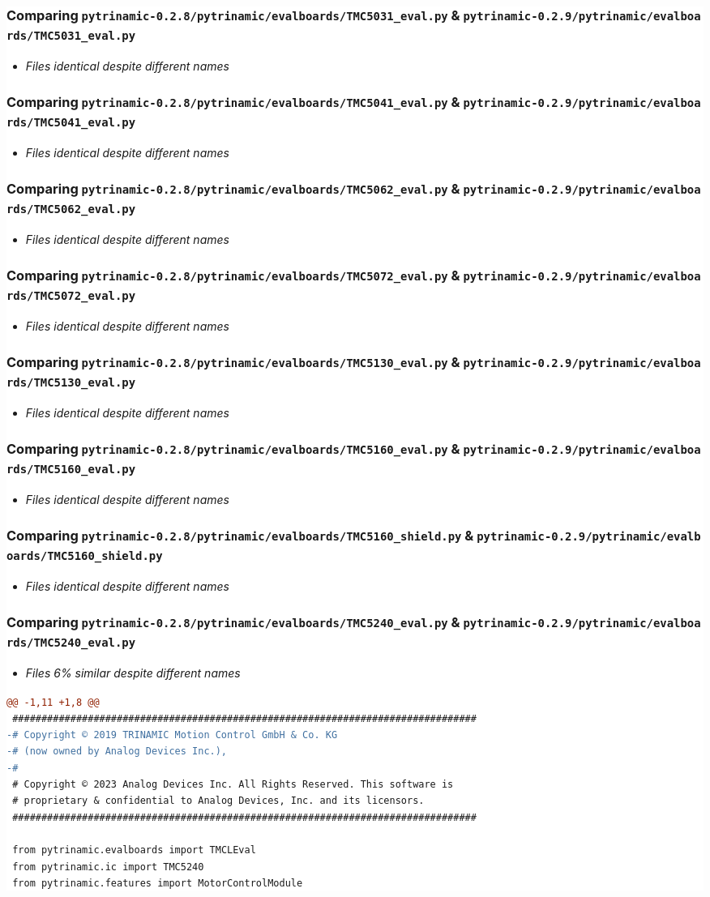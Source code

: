 ### Comparing `pytrinamic-0.2.8/pytrinamic/evalboards/TMC5031_eval.py` & `pytrinamic-0.2.9/pytrinamic/evalboards/TMC5031_eval.py`

 * *Files identical despite different names*

### Comparing `pytrinamic-0.2.8/pytrinamic/evalboards/TMC5041_eval.py` & `pytrinamic-0.2.9/pytrinamic/evalboards/TMC5041_eval.py`

 * *Files identical despite different names*

### Comparing `pytrinamic-0.2.8/pytrinamic/evalboards/TMC5062_eval.py` & `pytrinamic-0.2.9/pytrinamic/evalboards/TMC5062_eval.py`

 * *Files identical despite different names*

### Comparing `pytrinamic-0.2.8/pytrinamic/evalboards/TMC5072_eval.py` & `pytrinamic-0.2.9/pytrinamic/evalboards/TMC5072_eval.py`

 * *Files identical despite different names*

### Comparing `pytrinamic-0.2.8/pytrinamic/evalboards/TMC5130_eval.py` & `pytrinamic-0.2.9/pytrinamic/evalboards/TMC5130_eval.py`

 * *Files identical despite different names*

### Comparing `pytrinamic-0.2.8/pytrinamic/evalboards/TMC5160_eval.py` & `pytrinamic-0.2.9/pytrinamic/evalboards/TMC5160_eval.py`

 * *Files identical despite different names*

### Comparing `pytrinamic-0.2.8/pytrinamic/evalboards/TMC5160_shield.py` & `pytrinamic-0.2.9/pytrinamic/evalboards/TMC5160_shield.py`

 * *Files identical despite different names*

### Comparing `pytrinamic-0.2.8/pytrinamic/evalboards/TMC5240_eval.py` & `pytrinamic-0.2.9/pytrinamic/evalboards/TMC5240_eval.py`

 * *Files 6% similar despite different names*

```diff
@@ -1,11 +1,8 @@
 ################################################################################
-# Copyright © 2019 TRINAMIC Motion Control GmbH & Co. KG
-# (now owned by Analog Devices Inc.),
-#
 # Copyright © 2023 Analog Devices Inc. All Rights Reserved. This software is
 # proprietary & confidential to Analog Devices, Inc. and its licensors.
 ################################################################################
 
 from pytrinamic.evalboards import TMCLEval
 from pytrinamic.ic import TMC5240
 from pytrinamic.features import MotorControlModule
```
